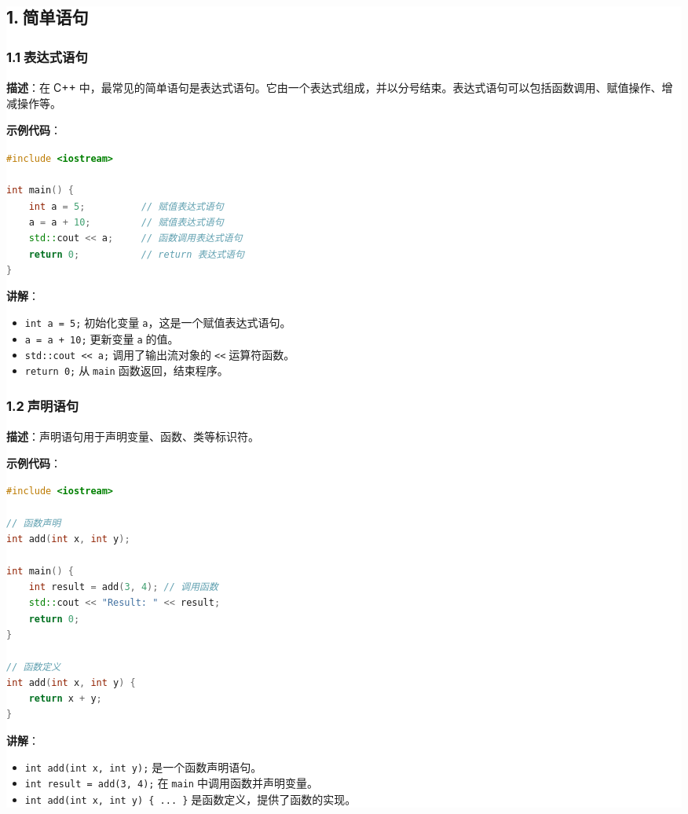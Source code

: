 ## 1. 简单语句

### 1.1 表达式语句

**描述**：在 C++ 中，最常见的简单语句是表达式语句。它由一个表达式组成，并以分号结束。表达式语句可以包括函数调用、赋值操作、增减操作等。

**示例代码**：

```cpp
#include <iostream>

int main() {
    int a = 5;          // 赋值表达式语句
    a = a + 10;         // 赋值表达式语句
    std::cout << a;     // 函数调用表达式语句
    return 0;           // return 表达式语句
}
```

**讲解**：

- `int a = 5;` 初始化变量 `a`，这是一个赋值表达式语句。
- `a = a + 10;` 更新变量 `a` 的值。
- `std::cout << a;` 调用了输出流对象的 `<<` 运算符函数。
- `return 0;` 从 `main`  函数返回，结束程序。

### 1.2 声明语句

**描述**：声明语句用于声明变量、函数、类等标识符。

**示例代码**：

```cpp
#include <iostream>

// 函数声明
int add(int x, int y);

int main() {
    int result = add(3, 4); // 调用函数
    std::cout << "Result: " << result;
    return 0;
}

// 函数定义
int add(int x, int y) {
    return x + y;
}
```

**讲解**：

- `int add(int x, int y);` 是一个函数声明语句。
- `int result = add(3, 4);` 在 `main` 中调用函数并声明变量。
- `int add(int x, int y) { ... }` 是函数定义，提供了函数的实现。

